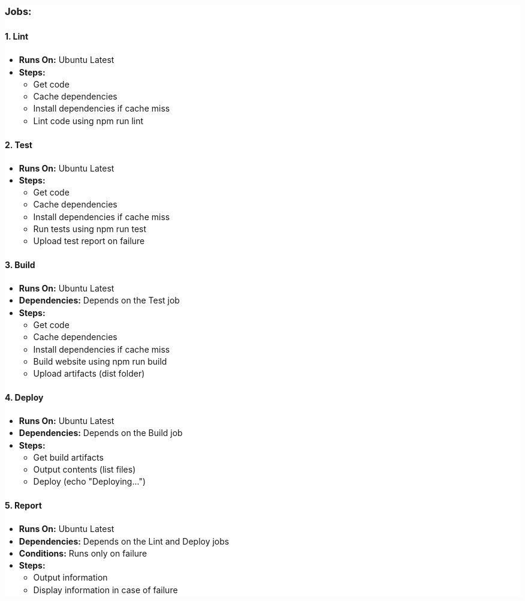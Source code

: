 ### Jobs:

#### 1. Lint
- **Runs On:** Ubuntu Latest
- **Steps:**
  - Get code
  - Cache dependencies
  - Install dependencies if cache miss
  - Lint code using npm run lint

#### 2. Test
- **Runs On:** Ubuntu Latest
- **Steps:**
  - Get code
  - Cache dependencies
  - Install dependencies if cache miss
  - Run tests using npm run test
  - Upload test report on failure

#### 3. Build
- **Runs On:** Ubuntu Latest
- **Dependencies:** Depends on the Test job
- **Steps:**
  - Get code
  - Cache dependencies
  - Install dependencies if cache miss
  - Build website using npm run build
  - Upload artifacts (dist folder)

#### 4. Deploy
- **Runs On:** Ubuntu Latest
- **Dependencies:** Depends on the Build job
- **Steps:**
  - Get build artifacts
  - Output contents (list files)
  - Deploy (echo "Deploying...")

#### 5. Report
- **Runs On:** Ubuntu Latest
- **Dependencies:** Depends on the Lint and Deploy jobs
- **Conditions:** Runs only on failure
- **Steps:**
  - Output information
  - Display information in case of failure
